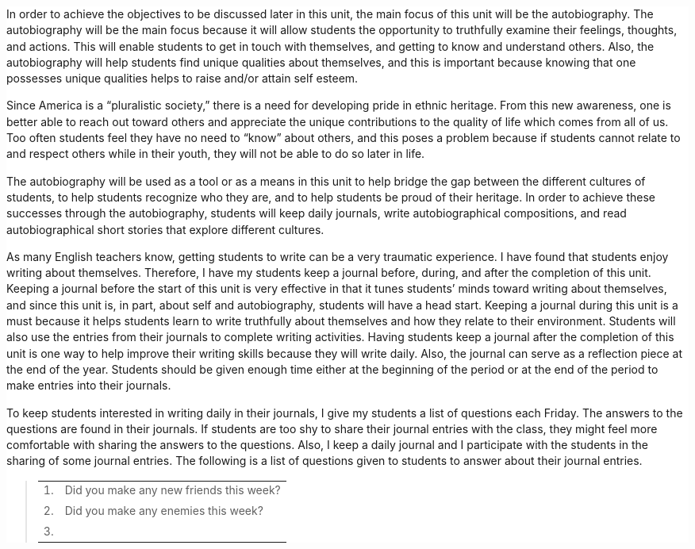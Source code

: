 In order to achieve the objectives to be discussed later in this unit, the main focus of this unit will be the autobiography. The autobiography will be the main focus because it will allow students the opportunity to truthfully examine their feelings, thoughts, and actions. This will enable students to get in touch with themselves, and getting to know and understand others. Also, the autobiography will help students find unique qualities about themselves, and this is important because knowing that one possesses unique qualities helps to raise and/or attain self esteem.
</p>
<p>
Since America is a “pluralistic society,” there is a need for developing pride in ethnic heritage. From this new awareness, one is better able to reach out toward others and appreciate the unique contributions to the quality of life which comes from all of us. Too often students feel they have no need to “know” about others, and this poses a problem because if students cannot relate to and respect others while in their youth, they will not be able to do so later in life.
</p>
<p>
The autobiography will be used as a tool or as a means in this unit to help bridge the gap between the different cultures of students, to help students recognize who they are, and to help students be proud of their heritage. In order to achieve these successes through the autobiography, students will keep daily journals, write autobiographical compositions, and read autobiographical short stories that explore different cultures.
</p>
<p>
As many English teachers know, getting students to write can be a very traumatic experience. I have found that students enjoy writing about themselves. Therefore, I have my students keep a journal before, during, and after the completion of this unit. Keeping a journal before the start of this unit is very effective in that it tunes students’ minds toward writing about themselves, and since this unit is, in part, about self and autobiography, students will have a head start. Keeping a journal during this unit is a must because it helps students learn to write truthfully about themselves and how they relate to their environment. Students will also use the entries from their journals to complete writing activities. Having students keep a journal after the completion of this unit is one way to help improve their writing skills because they will write daily. Also, the journal can serve as a reflection piece at the end of the year. Students should be given enough time either at the beginning of the period or at the end of the period to make entries into their journals.
</p>
<p>
To keep students interested in writing daily in their journals, I give my students a list of questions each Friday. The answers to the questions are found in their journals. If students are too shy to share their journal entries with the class, they might feel more comfortable with sharing the answers to the questions. Also, I keep a daily journal and I participate with the students in the sharing of some journal entries. The following is a list of questions given to students to answer about their journal entries.
</p>
<blockquote>
<dl>
<table border="0">
<tr>
<td>
1.
</td>
<td>
Did you make any new friends this week?
</td>
</tr>
<tr>
<td>
2.
</td>
<td>
Did you make any enemies this week?
</td>
</tr>
<tr>
<td>
3.